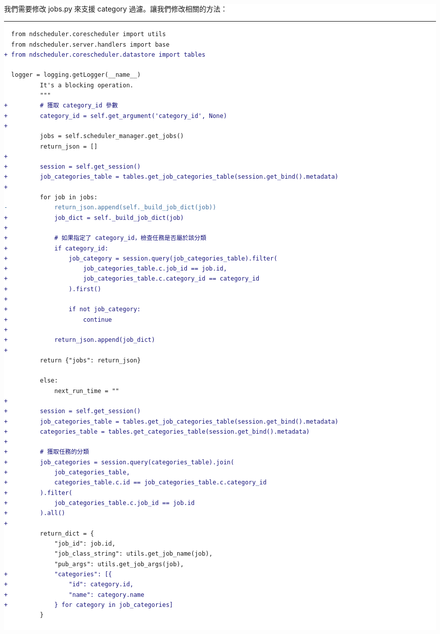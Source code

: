 
我們需要修改 jobs.py 來支援 category 過濾。讓我們修改相關的方法：

---

```diff
  from ndscheduler.corescheduler import utils
  from ndscheduler.server.handlers import base
+ from ndscheduler.corescheduler.datastore import tables
  
  logger = logging.getLogger(__name__)
          It's a blocking operation.
          """
+         # 獲取 category_id 參數
+         category_id = self.get_argument('category_id', None)
+         
          jobs = self.scheduler_manager.get_jobs()
          return_json = []
+         
+         session = self.get_session()
+         job_categories_table = tables.get_job_categories_table(session.get_bind().metadata)
+         
          for job in jobs:
-             return_json.append(self._build_job_dict(job))
+             job_dict = self._build_job_dict(job)
+             
+             # 如果指定了 category_id，檢查任務是否屬於該分類
+             if category_id:
+                 job_category = session.query(job_categories_table).filter(
+                     job_categories_table.c.job_id == job.id,
+                     job_categories_table.c.category_id == category_id
+                 ).first()
+                 
+                 if not job_category:
+                     continue
+                 
+             return_json.append(job_dict)
+             
          return {"jobs": return_json}
  
          else:
              next_run_time = ""
+             
+         session = self.get_session()
+         job_categories_table = tables.get_job_categories_table(session.get_bind().metadata)
+         categories_table = tables.get_categories_table(session.get_bind().metadata)
+         
+         # 獲取任務的分類
+         job_categories = session.query(categories_table).join(
+             job_categories_table,
+             categories_table.c.id == job_categories_table.c.category_id
+         ).filter(
+             job_categories_table.c.job_id == job.id
+         ).all()
+         
          return_dict = {
              "job_id": job.id,
              "job_class_string": utils.get_job_name(job),
              "pub_args": utils.get_job_args(job),
+             "categories": [{
+                 "id": category.id,
+                 "name": category.name
+             } for category in job_categories]
          }
  
```